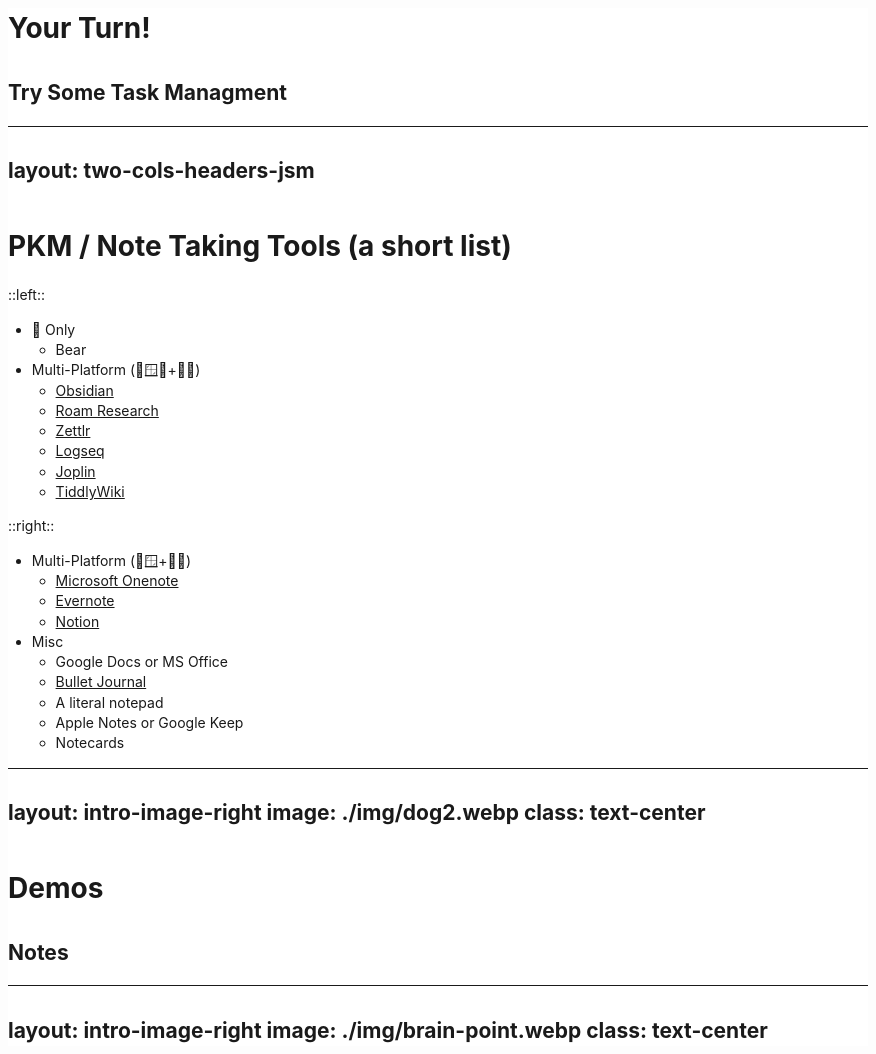 # Your Turn!
## Try Some Task Managment


---
layout: two-cols-headers-jsm
---
# PKM / Note Taking Tools (a short list)

::left::
* 🍎 Only
  * Bear
* Multi-Platform (🍎🪟🐧+🤖📱)
  * [Obsidian](https://obsidian.md/)
  * [Roam Research](https://roamresearch.com/)
  * [Zettlr](https://www.zettlr.com/)
  * [Logseq](https://logseq.com/)
  * [Joplin](https://joplinapp.org/)
  * [TiddlyWiki](https://tiddlywiki.com/)

::right::
* Multi-Platform (🍎🪟+🤖📱)
  * [Microsoft Onenote](https://www.onenote.com/)
  * [Evernote](https://evernote.com/)
  * [Notion](https://www.notion.so/)
* Misc
  * Google Docs or MS Office
  * [Bullet Journal](https://bulletjournal.com/)
  * A literal notepad
  * Apple Notes or Google Keep
  * Notecards

---
layout: intro-image-right
image: ./img/dog2.webp
class: text-center
---

# Demos
## Notes

---
layout: intro-image-right
image: ./img/brain-point.webp
class: text-center
---
